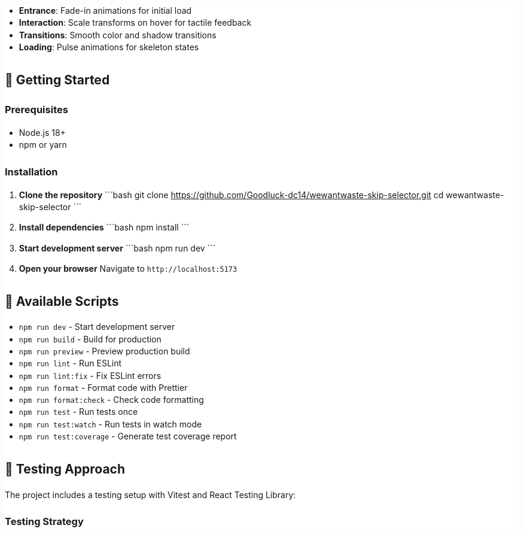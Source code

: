 - **Entrance**: Fade-in animations for initial load
- **Interaction**: Scale transforms on hover for tactile feedback
- **Transitions**: Smooth color and shadow transitions
- **Loading**: Pulse animations for skeleton states

## 🚀 Getting Started

### Prerequisites

- Node.js 18+
- npm or yarn

### Installation

1. **Clone the repository**
   \`\`\`bash
   git clone https://github.com/Goodluck-dc14/wewantwaste-skip-selector.git
   cd wewantwaste-skip-selector
   \`\`\`

2. **Install dependencies**
   \`\`\`bash
   npm install
   \`\`\`

3. **Start development server**
   \`\`\`bash
   npm run dev
   \`\`\`

4. **Open your browser**
   Navigate to `http://localhost:5173`

## 📝 Available Scripts

- `npm run dev` - Start development server
- `npm run build` - Build for production
- `npm run preview` - Preview production build
- `npm run lint` - Run ESLint
- `npm run lint:fix` - Fix ESLint errors
- `npm run format` - Format code with Prettier
- `npm run format:check` - Check code formatting
- `npm run test` - Run tests once
- `npm run test:watch` - Run tests in watch mode
- `npm run test:coverage` - Generate test coverage report

## 🧪 Testing Approach

The project includes a testing setup with Vitest and React Testing Library:

### Testing Strategy

